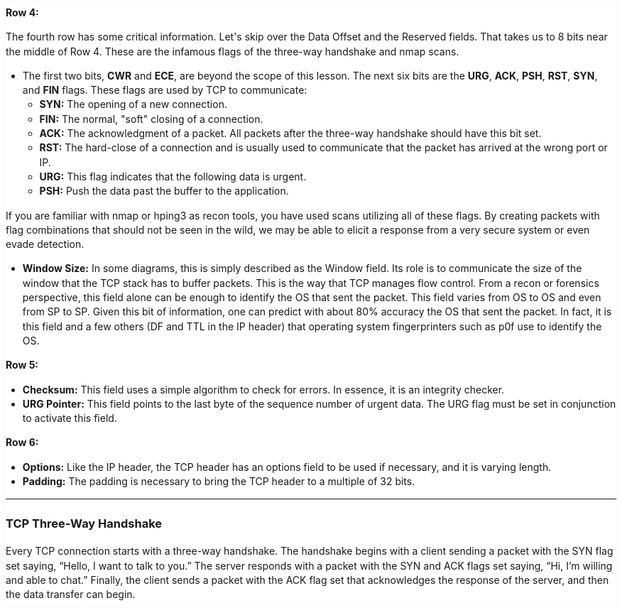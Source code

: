 **Row 4:**

The fourth row has some critical information. Let's skip over the Data Offset and the Reserved fields. That takes us to 8 bits near the middle of Row 4. These are the infamous flags of the three-way handshake and nmap scans.

* The first two bits, **CWR** and **ECE**, are beyond the scope of this lesson. The next six bits are the **URG**, **ACK**, **PSH**, **RST**, **SYN**, and **FIN** flags. These flags are used by TCP to communicate:
  * **SYN:** The opening of a new connection.
  * **FIN:** The normal, "soft" closing of a connection.
  * **ACK:** The acknowledgment of a packet. All packets after the three-way handshake should have this bit set.
  * **RST:** The hard-close of a connection and is usually used to communicate that the packet has arrived at the wrong port or IP.
  * **URG:** This flag indicates that the following data is urgent.
  * **PSH:** Push the data past the buffer to the application.

If you are familiar with nmap or hping3 as recon tools, you have used scans utilizing all of these flags. By creating packets with flag combinations that should not be seen in the wild, we may be able to elicit a response from a very secure system or even evade detection.

* **Window Size:** In some diagrams, this is simply described as the Window field. Its role is to communicate the size of the window that the TCP stack has to buffer packets. This is the way that TCP manages flow control. From a recon or forensics perspective, this field alone can be enough to identify the OS that sent the packet. This field varies from OS to OS and even from SP to SP. Given this bit of information, one can predict with about 80% accuracy the OS that sent the packet. In fact, it is this field and a few others (DF and TTL in the IP header) that operating system fingerprinters such as p0f use to identify the OS.

**Row 5:**

* **Checksum:** This field uses a simple algorithm to check for errors. In essence, it is an integrity checker.
* **URG Pointer:** This field points to the last byte of the sequence number of urgent data. The URG flag must be set in conjunction to activate this field.

**Row 6:**

* **Options:** Like the IP header, the TCP header has an options field to be used if necessary, and it is varying length.
* **Padding:** The padding is necessary to bring the TCP header to a multiple of 32 bits.

***

### **TCP Three-Way Handshake**

Every TCP connection starts with a three-way handshake. The handshake begins with a client sending a packet with the SYN flag set saying, “Hello, I want to talk to you.” The server responds with a packet with the SYN and ACK flags set saying, “Hi, I’m willing and able to chat.” Finally, the client sends a packet with the ACK flag set that acknowledges the response of the server, and then the data transfer can begin.
